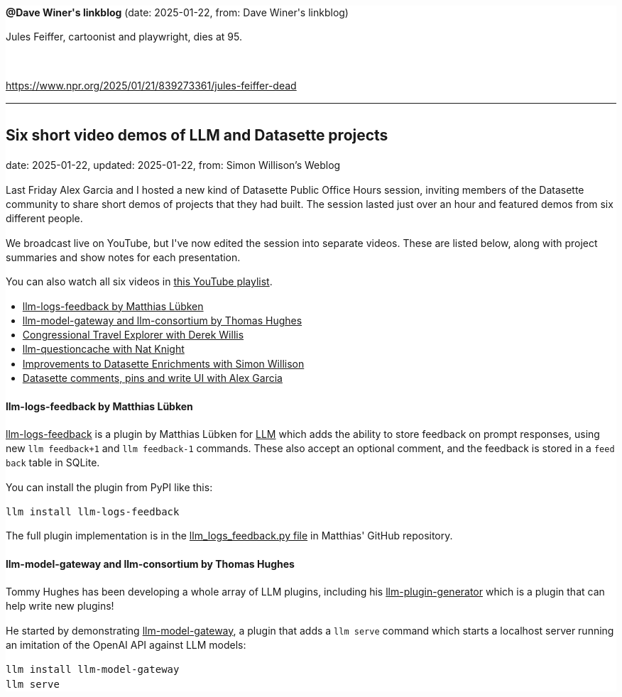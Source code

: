 
**@Dave Winer's linkblog** (date: 2025-01-22, from: Dave Winer's linkblog)

Jules Feiffer, cartoonist and playwright, dies at 95. 

<br> 

<https://www.npr.org/2025/01/21/839273361/jules-feiffer-dead>

---

## Six short video demos of LLM and Datasette projects

date: 2025-01-22, updated: 2025-01-22, from: Simon Willison’s Weblog

<p>Last Friday Alex Garcia and I hosted a new kind of Datasette Public Office Hours session, inviting members of the Datasette community to share short demos of projects that they had built. The session lasted just over an hour and featured demos from six different people.</p>
<p>We broadcast live on YouTube, but I've now edited the session into separate videos. These are listed below, along with project summaries and show notes for each presentation.</p>
<p>You can also watch all six videos in <a href="https://www.youtube.com/playlist?list=PLSocEbMlNGotyeonEbgFP1_uf9gk1z7zm">this YouTube playlist</a>.</p>
<ul>
  <li><a href="https://simonwillison.net/2025/Jan/22/office-hours-demos/#llm-logs-feedback-by-matthias-l-bken">llm-logs-feedback by Matthias Lübken</a></li>
  <li><a href="https://simonwillison.net/2025/Jan/22/office-hours-demos/#llm-model-gateway-and-llm-consortium-by-thomas-hughes">llm-model-gateway and llm-consortium by Thomas Hughes</a></li>
  <li><a href="https://simonwillison.net/2025/Jan/22/office-hours-demos/#congressional-travel-explorer-with-derek-willis">Congressional Travel Explorer with Derek Willis</a></li>
  <li><a href="https://simonwillison.net/2025/Jan/22/office-hours-demos/#llm-questioncache-with-nat-knight">llm-questioncache with Nat Knight</a></li>
  <li><a href="https://simonwillison.net/2025/Jan/22/office-hours-demos/#improvements-to-datasette-enrichments-with-simon-willison">Improvements to Datasette Enrichments with Simon Willison</a></li>
  <li><a href="https://simonwillison.net/2025/Jan/22/office-hours-demos/#datasette-comments-pins-and-write-ui-with-alex-garcia">Datasette comments, pins and write UI with Alex Garcia</a></li>
</ul>
<h4 id="llm-logs-feedback-by-matthias-l-bken">llm-logs-feedback by Matthias Lübken</h4>
<p><lite-youtube videoid="9pEP6auZmvg"
  title="llm-logs-feedback by Matthias Lübken"
  playlabel="Play: llm-logs-feedback by Matthias Lübken"
> </lite-youtube></p>
<p><a href="https://github.com/luebken/llm-logs-feedback">llm-logs-feedback</a> is a plugin by Matthias Lübken for <a href="https://llm.datasette.io/">LLM</a> which adds the ability to store feedback on prompt responses, using new <code>llm feedback+1</code> and <code>llm feedback-1</code> commands. These also accept an optional comment, and the feedback is stored in a <code>feedback</code> table in SQLite.</p>
<p>You can install the plugin from PyPI like this:</p>
<div class="highlight highlight-source-shell"><pre>llm install llm-logs-feedback</pre></div>
<p>The full plugin implementation is in the <a href="https://github.com/luebken/llm-logs-feedback/blob/main/llm_logs_feedback.py">llm_logs_feedback.py file</a> in Matthias' GitHub repository.</p>
<h4 id="llm-model-gateway-and-llm-consortium-by-thomas-hughes">llm-model-gateway and llm-consortium by Thomas Hughes</h4>
<p><lite-youtube videoid="Th5WOyjuRdk"
  title="llm-model-gateway and llm-consortium by Thomas Hughes"
  playlabel="Play: llm-model-gateway and llm-consortium by Thomas Hughes"
> </lite-youtube></p>
<p>Tommy Hughes has been developing a whole array of LLM plugins, including his <a href="https://github.com/irthomasthomas/llm-plugin-generator">llm-plugin-generator</a> which is a plugin that can help write new plugins!</p>
<p>He started by demonstrating <a href="https://github.com/irthomasthomas/llm-model-gateway">llm-model-gateway</a>, a plugin that adds a <code>llm serve</code> command which starts a localhost server running an imitation of the OpenAI API against LLM models:</p>
<div class="highlight highlight-source-shell"><pre>llm install llm-model-gateway
llm serve</pre></div>